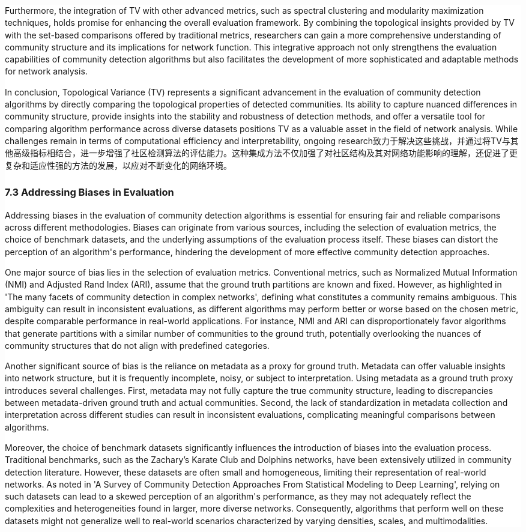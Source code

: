 Furthermore, the integration of TV with other advanced metrics, such as spectral clustering and modularity maximization techniques, holds promise for enhancing the overall evaluation framework. By combining the topological insights provided by TV with the set-based comparisons offered by traditional metrics, researchers can gain a more comprehensive understanding of community structure and its implications for network function. This integrative approach not only strengthens the evaluation capabilities of community detection algorithms but also facilitates the development of more sophisticated and adaptable methods for network analysis.

In conclusion, Topological Variance (TV) represents a significant advancement in the evaluation of community detection algorithms by directly comparing the topological properties of detected communities. Its ability to capture nuanced differences in community structure, provide insights into the stability and robustness of detection methods, and offer a versatile tool for comparing algorithm performance across diverse datasets positions TV as a valuable asset in the field of network analysis. While challenges remain in terms of computational efficiency and interpretability, ongoing research致力于解决这些挑战，并通过将TV与其他高级指标相结合，进一步增强了社区检测算法的评估能力。这种集成方法不仅加强了对社区结构及其对网络功能影响的理解，还促进了更复杂和适应性强的方法的发展，以应对不断变化的网络环境。

### 7.3 Addressing Biases in Evaluation

Addressing biases in the evaluation of community detection algorithms is essential for ensuring fair and reliable comparisons across different methodologies. Biases can originate from various sources, including the selection of evaluation metrics, the choice of benchmark datasets, and the underlying assumptions of the evaluation process itself. These biases can distort the perception of an algorithm's performance, hindering the development of more effective community detection approaches.

One major source of bias lies in the selection of evaluation metrics. Conventional metrics, such as Normalized Mutual Information (NMI) and Adjusted Rand Index (ARI), assume that the ground truth partitions are known and fixed. However, as highlighted in 'The many facets of community detection in complex networks', defining what constitutes a community remains ambiguous. This ambiguity can result in inconsistent evaluations, as different algorithms may perform better or worse based on the chosen metric, despite comparable performance in real-world applications. For instance, NMI and ARI can disproportionately favor algorithms that generate partitions with a similar number of communities to the ground truth, potentially overlooking the nuances of community structures that do not align with predefined categories.

Another significant source of bias is the reliance on metadata as a proxy for ground truth. Metadata can offer valuable insights into network structure, but it is frequently incomplete, noisy, or subject to interpretation. Using metadata as a ground truth proxy introduces several challenges. First, metadata may not fully capture the true community structure, leading to discrepancies between metadata-driven ground truth and actual communities. Second, the lack of standardization in metadata collection and interpretation across different studies can result in inconsistent evaluations, complicating meaningful comparisons between algorithms.

Moreover, the choice of benchmark datasets significantly influences the introduction of biases into the evaluation process. Traditional benchmarks, such as the Zachary’s Karate Club and Dolphins networks, have been extensively utilized in community detection literature. However, these datasets are often small and homogeneous, limiting their representation of real-world networks. As noted in 'A Survey of Community Detection Approaches From Statistical Modeling to Deep Learning', relying on such datasets can lead to a skewed perception of an algorithm's performance, as they may not adequately reflect the complexities and heterogeneities found in larger, more diverse networks. Consequently, algorithms that perform well on these datasets might not generalize well to real-world scenarios characterized by varying densities, scales, and multimodalities.
